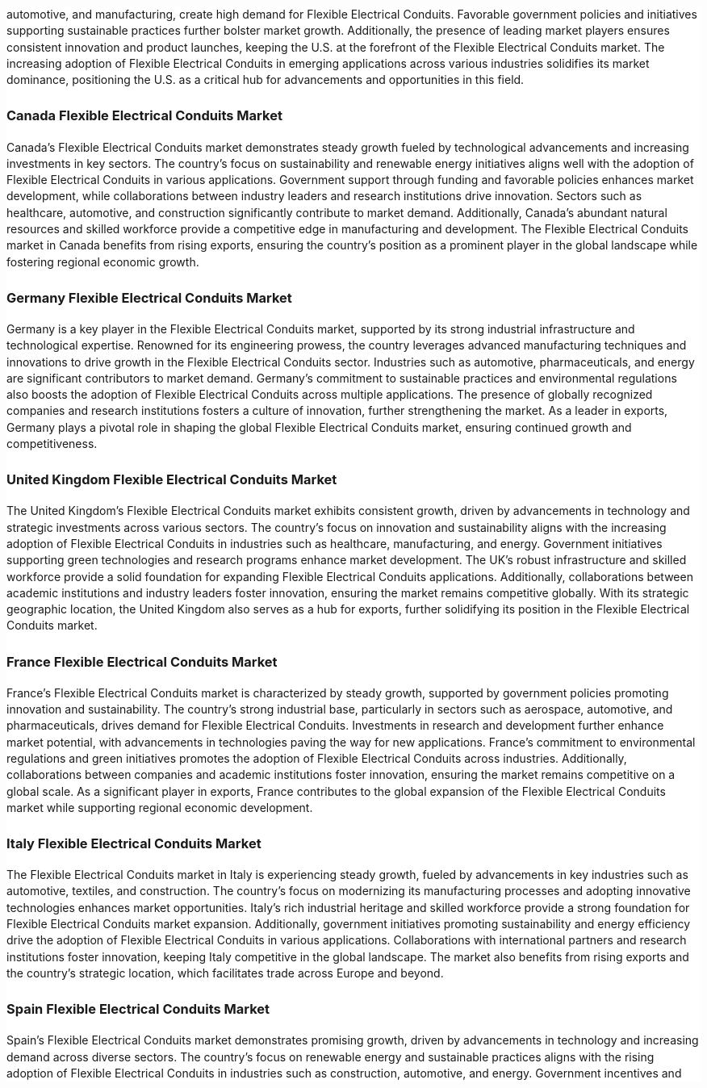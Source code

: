 automotive, and manufacturing, create high demand for Flexible Electrical Conduits. Favorable government policies and initiatives supporting sustainable practices further bolster market growth. Additionally, the presence of leading market players ensures consistent innovation and product launches, keeping the U.S. at the forefront of the Flexible Electrical Conduits market. The increasing adoption of Flexible Electrical Conduits in emerging applications across various industries solidifies its market dominance, positioning the U.S. as a critical hub for advancements and opportunities in this field.</p><h3>Canada Flexible Electrical Conduits Market</h3><p>Canada&rsquo;s Flexible Electrical Conduits market demonstrates steady growth fueled by technological advancements and increasing investments in key sectors. The country&rsquo;s focus on sustainability and renewable energy initiatives aligns well with the adoption of Flexible Electrical Conduits in various applications. Government support through funding and favorable policies enhances market development, while collaborations between industry leaders and research institutions drive innovation. Sectors such as healthcare, automotive, and construction significantly contribute to market demand. Additionally, Canada&rsquo;s abundant natural resources and skilled workforce provide a competitive edge in manufacturing and development. The Flexible Electrical Conduits market in Canada benefits from rising exports, ensuring the country&rsquo;s position as a prominent player in the global landscape while fostering regional economic growth.</p><h3>Germany Flexible Electrical Conduits Market</h3><p>Germany is a key player in the Flexible Electrical Conduits market, supported by its strong industrial infrastructure and technological expertise. Renowned for its engineering prowess, the country leverages advanced manufacturing techniques and innovations to drive growth in the Flexible Electrical Conduits sector. Industries such as automotive, pharmaceuticals, and energy are significant contributors to market demand. Germany&rsquo;s commitment to sustainable practices and environmental regulations also boosts the adoption of Flexible Electrical Conduits across multiple applications. The presence of globally recognized companies and research institutions fosters a culture of innovation, further strengthening the market. As a leader in exports, Germany plays a pivotal role in shaping the global Flexible Electrical Conduits market, ensuring continued growth and competitiveness.</p><h3>United Kingdom Flexible Electrical Conduits Market</h3><p>The United Kingdom&rsquo;s Flexible Electrical Conduits market exhibits consistent growth, driven by advancements in technology and strategic investments across various sectors. The country&rsquo;s focus on innovation and sustainability aligns with the increasing adoption of Flexible Electrical Conduits in industries such as healthcare, manufacturing, and energy. Government initiatives supporting green technologies and research programs enhance market development. The UK&rsquo;s robust infrastructure and skilled workforce provide a solid foundation for expanding Flexible Electrical Conduits applications. Additionally, collaborations between academic institutions and industry leaders foster innovation, ensuring the market remains competitive globally. With its strategic geographic location, the United Kingdom also serves as a hub for exports, further solidifying its position in the Flexible Electrical Conduits market.</p><h3>France Flexible Electrical Conduits Market</h3><p>France&rsquo;s Flexible Electrical Conduits market is characterized by steady growth, supported by government policies promoting innovation and sustainability. The country&rsquo;s strong industrial base, particularly in sectors such as aerospace, automotive, and pharmaceuticals, drives demand for Flexible Electrical Conduits. Investments in research and development further enhance market potential, with advancements in technologies paving the way for new applications. France&rsquo;s commitment to environmental regulations and green initiatives promotes the adoption of Flexible Electrical Conduits across industries. Additionally, collaborations between companies and academic institutions foster innovation, ensuring the market remains competitive on a global scale. As a significant player in exports, France contributes to the global expansion of the Flexible Electrical Conduits market while supporting regional economic development.</p><h3>Italy Flexible Electrical Conduits Market</h3><p>The Flexible Electrical Conduits market in Italy is experiencing steady growth, fueled by advancements in key industries such as automotive, textiles, and construction. The country&rsquo;s focus on modernizing its manufacturing processes and adopting innovative technologies enhances market opportunities. Italy&rsquo;s rich industrial heritage and skilled workforce provide a strong foundation for Flexible Electrical Conduits market expansion. Additionally, government initiatives promoting sustainability and energy efficiency drive the adoption of Flexible Electrical Conduits in various applications. Collaborations with international partners and research institutions foster innovation, keeping Italy competitive in the global landscape. The market also benefits from rising exports and the country&rsquo;s strategic location, which facilitates trade across Europe and beyond.</p><h3>Spain Flexible Electrical Conduits Market</h3><p>Spain&rsquo;s Flexible Electrical Conduits market demonstrates promising growth, driven by advancements in technology and increasing demand across diverse sectors. The country&rsquo;s focus on renewable energy and sustainable practices aligns with the rising adoption of Flexible Electrical Conduits in industries such as construction, automotive, and energy. Government incentives and